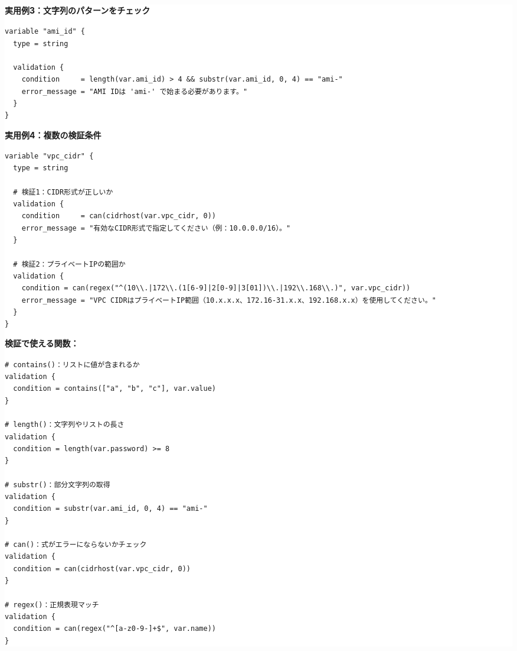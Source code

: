 **実用例3：文字列のパターンをチェック**

```hcl
variable "ami_id" {
  type = string

  validation {
    condition     = length(var.ami_id) > 4 && substr(var.ami_id, 0, 4) == "ami-"
    error_message = "AMI IDは 'ami-' で始まる必要があります。"
  }
}
```

**実用例4：複数の検証条件**

```hcl
variable "vpc_cidr" {
  type = string

  # 検証1：CIDR形式が正しいか
  validation {
    condition     = can(cidrhost(var.vpc_cidr, 0))
    error_message = "有効なCIDR形式で指定してください（例：10.0.0.0/16）。"
  }

  # 検証2：プライベートIPの範囲か
  validation {
    condition = can(regex("^(10\\.|172\\.(1[6-9]|2[0-9]|3[01])\\.|192\\.168\\.)", var.vpc_cidr))
    error_message = "VPC CIDRはプライベートIP範囲（10.x.x.x、172.16-31.x.x、192.168.x.x）を使用してください。"
  }
}
```

**検証で使える関数：**

```hcl
# contains()：リストに値が含まれるか
validation {
  condition = contains(["a", "b", "c"], var.value)
}

# length()：文字列やリストの長さ
validation {
  condition = length(var.password) >= 8
}

# substr()：部分文字列の取得
validation {
  condition = substr(var.ami_id, 0, 4) == "ami-"
}

# can()：式がエラーにならないかチェック
validation {
  condition = can(cidrhost(var.vpc_cidr, 0))
}

# regex()：正規表現マッチ
validation {
  condition = can(regex("^[a-z0-9-]+$", var.name))
}
```
